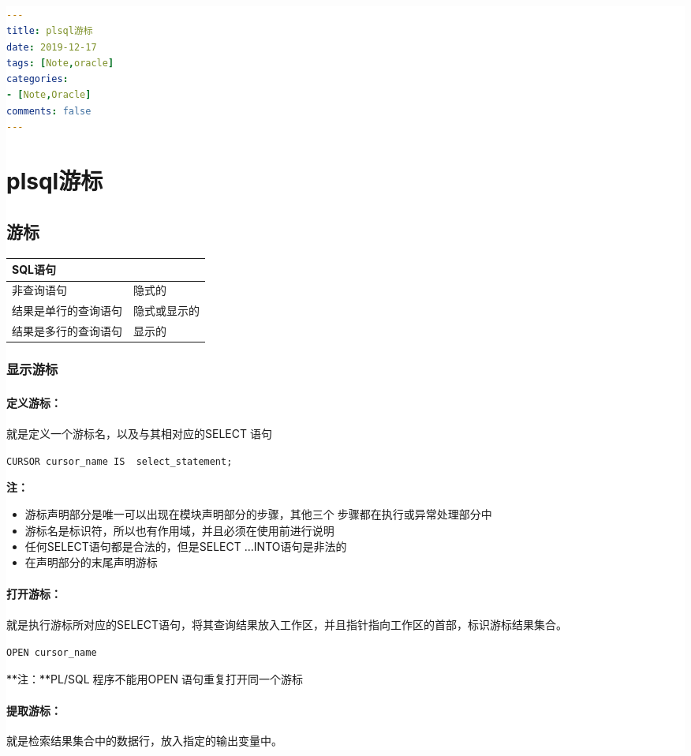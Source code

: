 ```yaml
---
title: plsql游标
date: 2019-12-17
tags: [Note,oracle]
categories:
- [Note,Oracle]
comments: false
---
```


# plsql游标

## 游标

| SQL语句              |              |
| :------------------- | :----------- |
| 非查询语句           | 隐式的       |
| 结果是单行的查询语句 | 隐式或显示的 |
| 结果是多行的查询语句 | 显示的       |

### 显示游标

#### 定义游标：

就是定义一个游标名，以及与其相对应的SELECT 语句

```
CURSOR cursor_name IS  select_statement;
```

**注：**

- 游标声明部分是唯一可以出现在模块声明部分的步骤，其他三个
  步骤都在执行或异常处理部分中
- 游标名是标识符，所以也有作用域，并且必须在使用前进行说明
- 任何SELECT语句都是合法的，但是SELECT …INTO语句是非法的
- 在声明部分的末尾声明游标

#### 打开游标：

就是执行游标所对应的SELECT语句，将其查询结果放入工作区，并且指针指向工作区的首部，标识游标结果集合。

```
OPEN cursor_name
```

**注：**PL/SQL 程序不能用OPEN 语句重复打开同一个游标

#### 提取游标：

就是检索结果集合中的数据行，放入指定的输出变量中。
